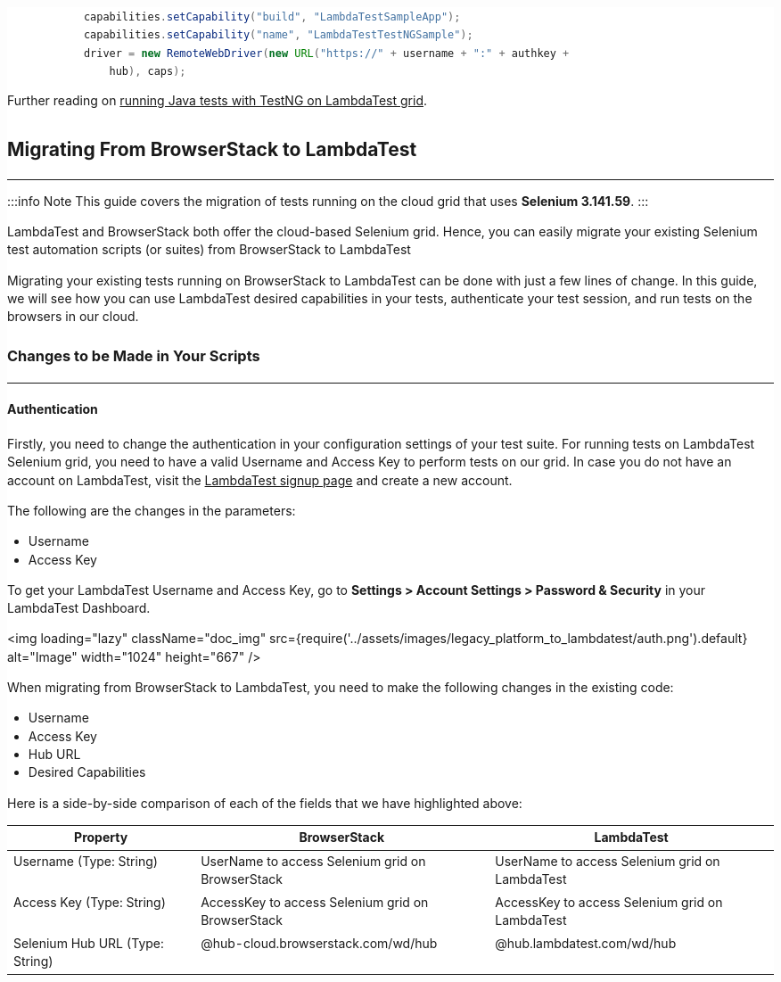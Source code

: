 ```java
            capabilities.setCapability("build", "LambdaTestSampleApp");
            capabilities.setCapability("name", "LambdaTestTestNGSample");
            driver = new RemoteWebDriver(new URL("https://" + username + ":" + authkey +
                hub), caps);
```

Further reading on [running Java tests with TestNG on LambdaTest grid](https://www.lambdatest.com/support/docs/testng-with-selenium-running-java-automation-scripts-on-lambdatest-selenium-grid/).

## Migrating From BrowserStack to LambdaTest
* * *

:::info Note
This guide covers the migration of tests running on the cloud grid that uses **Selenium 3.141.59**.
:::

LambdaTest and BrowserStack both offer the cloud-based Selenium grid. Hence, you can easily migrate your existing Selenium test automation scripts (or suites) from BrowserStack to LambdaTest

Migrating your existing tests running on BrowserStack to LambdaTest can be done with just a few lines of change. In this guide, we will see how you can use LambdaTest desired capabilities in your tests, authenticate your test session, and run tests on the browsers in our cloud.

### Changes to be Made in Your Scripts
***

#### Authentication

Firstly, you need to change the authentication in your configuration settings of your test suite. For running tests on LambdaTest Selenium grid, you need to have a valid Username and Access Key to perform tests on our grid. In case you do not have an account on LambdaTest, visit the [LambdaTest signup page](https://accounts.lambdatest.com/register) and create a new account.

The following are the changes in the parameters:

* Username 
* Access Key

To get your LambdaTest Username and Access Key, go to **Settings > Account Settings > Password & Security** in your LambdaTest Dashboard.

<img loading="lazy" className="doc_img" src={require('../assets/images/legacy_platform_to_lambdatest/auth.png').default} alt="Image" width="1024" height="667" />

When migrating from BrowserStack to LambdaTest, you need to make the following changes in the existing code:

* Username
* Access Key
* Hub URL
* Desired Capabilities

Here is a side-by-side comparison of each of the fields that we have highlighted above:

| Property | BrowserStack | LambdaTest |
|---|---| ---|
| Username (Type: String) | UserName to access Selenium grid on BrowserStack | UserName to access Selenium grid on LambdaTest |
| Access Key (Type: String) | AccessKey to access Selenium grid on BrowserStack | AccessKey to access Selenium grid on LambdaTest |
| Selenium Hub URL (Type: String) | @hub-cloud.browserstack.com/wd/hub | @hub.lambdatest.com/wd/hub |
